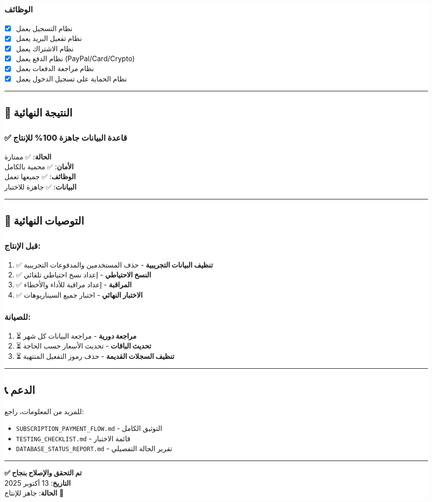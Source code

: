 ### الوظائف
- [x] نظام التسجيل يعمل
- [x] نظام تفعيل البريد يعمل
- [x] نظام الاشتراك يعمل
- [x] نظام الدفع يعمل (PayPal/Card/Crypto)
- [x] نظام مراجعة الدفعات يعمل
- [x] نظام الحماية على تسجيل الدخول يعمل

---

## 🎉 النتيجة النهائية

### ✅ قاعدة البيانات جاهزة 100% للإنتاج

**الحالة**: ✅ ممتازة  
**الأمان**: ✅ محمية بالكامل  
**الوظائف**: ✅ جميعها تعمل  
**البيانات**: ✅ جاهزة للاختبار

---

## 📝 التوصيات النهائية

### قبل الإنتاج:
1. ✅ **تنظيف البيانات التجريبية** - حذف المستخدمين والمدفوعات التجريبية
2. ✅ **النسخ الاحتياطي** - إعداد نسخ احتياطي تلقائي
3. ✅ **المراقبة** - إعداد مراقبة للأداء والأخطاء
4. ✅ **الاختبار النهائي** - اختبار جميع السيناريوهات

### للصيانة:
1. ⏳ **مراجعة دورية** - مراجعة البيانات كل شهر
2. ⏳ **تحديث الباقات** - تحديث الأسعار حسب الحاجة
3. ⏳ **تنظيف السجلات القديمة** - حذف رموز التفعيل المنتهية

---

## 📞 الدعم

للمزيد من المعلومات، راجع:
- `SUBSCRIPTION_PAYMENT_FLOW.md` - التوثيق الكامل
- `TESTING_CHECKLIST.md` - قائمة الاختبار
- `DATABASE_STATUS_REPORT.md` - تقرير الحالة التفصيلي

---

**✅ تم التحقق والإصلاح بنجاح**  
**التاريخ**: 13 أكتوبر 2025  
**الحالة**: جاهز للإنتاج 🚀
